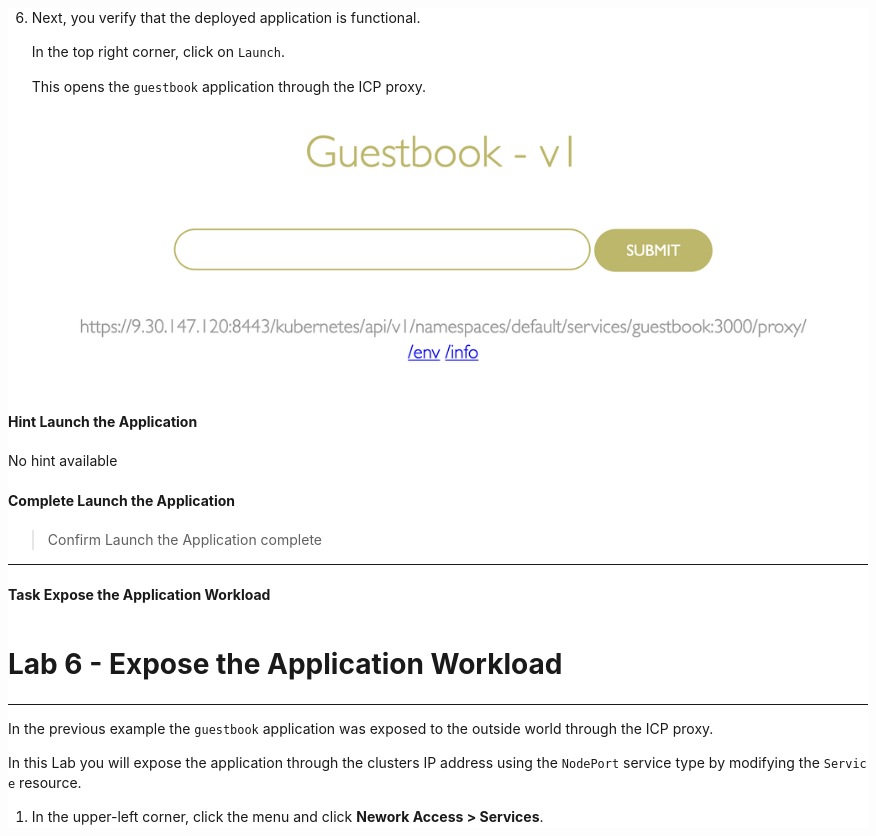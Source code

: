  6. Next, you verify that the deployed application is functional.

 	In the top right corner, click on `Launch`. 
 	
 	This opens the `guestbook` application through the ICP proxy.

   ![image-20181024133111-1](./images/icp_14.png)	




#### Hint Launch the Application


No hint available


#### Complete Launch the Application


> Confirm Launch the Application complete






----
#### Task Expose the Application Workload

# Lab 6 - Expose the Application Workload

----
In the previous example the `guestbook` application was exposed to the outside world through the ICP proxy.

In this Lab you will expose the application through the clusters IP address using the `NodePort` service type by modifying the `Service` resource.

 
 1. In the upper-left corner, click the menu and click **Nework Access > Services**.
